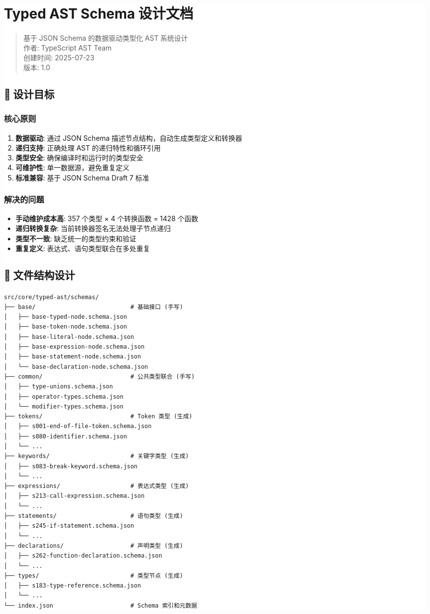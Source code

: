 # Typed AST Schema 设计文档

> 基于 JSON Schema 的数据驱动类型化 AST 系统设计  
> 作者: TypeScript AST Team  
> 创建时间: 2025-07-23  
> 版本: 1.0

## 🎯 设计目标

### 核心原则
1. **数据驱动**: 通过 JSON Schema 描述节点结构，自动生成类型定义和转换器
2. **递归支持**: 正确处理 AST 的递归特性和循环引用
3. **类型安全**: 确保编译时和运行时的类型安全
4. **可维护性**: 单一数据源，避免重复定义
5. **标准兼容**: 基于 JSON Schema Draft 7 标准

### 解决的问题
- **手动维护成本高**: 357 个类型 × 4 个转换函数 = 1428 个函数
- **递归转换复杂**: 当前转换器签名无法处理子节点递归
- **类型不一致**: 缺乏统一的类型约束和验证
- **重复定义**: 表达式、语句类型联合在多处重复

## 📁 文件结构设计

```
src/core/typed-ast/schemas/
├── base/                           # 基础接口 (手写)
│   ├── base-typed-node.schema.json
│   ├── base-token-node.schema.json
│   ├── base-literal-node.schema.json
│   ├── base-expression-node.schema.json
│   ├── base-statement-node.schema.json
│   └── base-declaration-node.schema.json
├── common/                         # 公共类型联合 (手写)
│   ├── type-unions.schema.json
│   ├── operator-types.schema.json
│   └── modifier-types.schema.json
├── tokens/                         # Token 类型 (生成)
│   ├── s001-end-of-file-token.schema.json
│   ├── s080-identifier.schema.json
│   └── ...
├── keywords/                       # 关键字类型 (生成)
│   ├── s083-break-keyword.schema.json
│   └── ...
├── expressions/                    # 表达式类型 (生成)
│   ├── s213-call-expression.schema.json
│   └── ...
├── statements/                     # 语句类型 (生成)
│   ├── s245-if-statement.schema.json
│   └── ...
├── declarations/                   # 声明类型 (生成)
│   ├── s262-function-declaration.schema.json
│   └── ...
├── types/                          # 类型节点 (生成)
│   ├── s183-type-reference.schema.json
│   └── ...
└── index.json                      # Schema 索引和元数据
```
